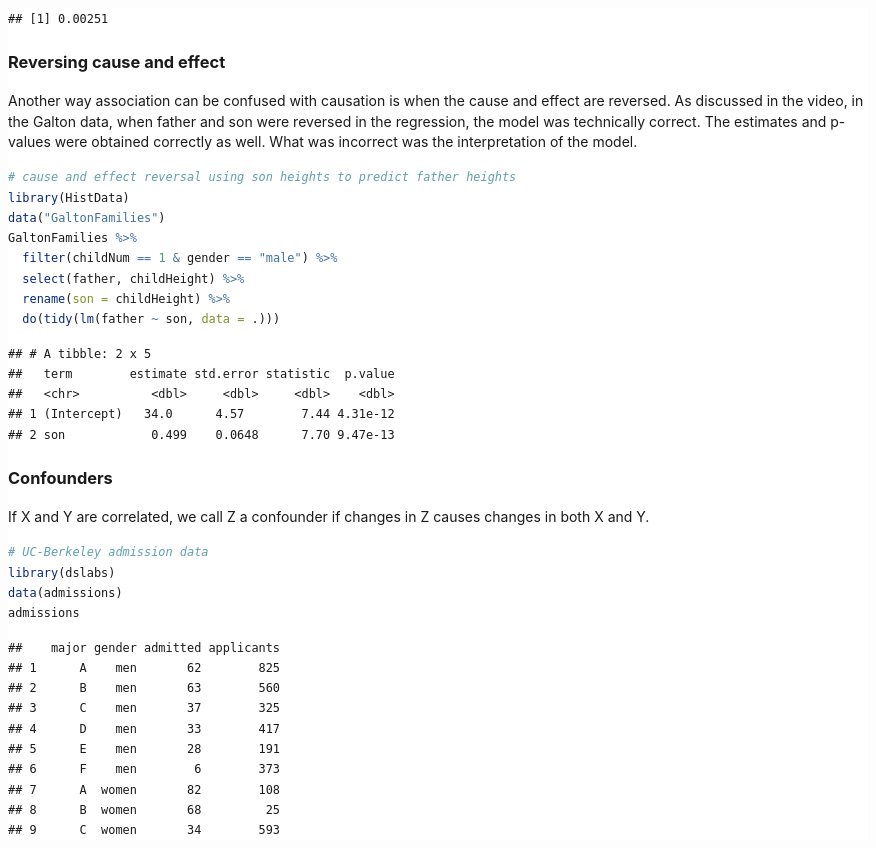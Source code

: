     ## [1] 0.00251

### Reversing cause and effect

Another way association can be confused with causation is when the cause
and effect are reversed. As discussed in the video, in the Galton data,
when father and son were reversed in the regression, the model was
technically correct. The estimates and p-values were obtained correctly
as well. What was incorrect was the interpretation of the model.

``` r
# cause and effect reversal using son heights to predict father heights
library(HistData)
data("GaltonFamilies")
GaltonFamilies %>%
  filter(childNum == 1 & gender == "male") %>%
  select(father, childHeight) %>%
  rename(son = childHeight) %>% 
  do(tidy(lm(father ~ son, data = .)))
```

    ## # A tibble: 2 x 5
    ##   term        estimate std.error statistic  p.value
    ##   <chr>          <dbl>     <dbl>     <dbl>    <dbl>
    ## 1 (Intercept)   34.0      4.57        7.44 4.31e-12
    ## 2 son            0.499    0.0648      7.70 9.47e-13

### Confounders

If X and Y are correlated, we call Z a confounder if changes in Z causes
changes in both X and Y.

``` r
# UC-Berkeley admission data
library(dslabs)
data(admissions)
admissions
```

    ##    major gender admitted applicants
    ## 1      A    men       62        825
    ## 2      B    men       63        560
    ## 3      C    men       37        325
    ## 4      D    men       33        417
    ## 5      E    men       28        191
    ## 6      F    men        6        373
    ## 7      A  women       82        108
    ## 8      B  women       68         25
    ## 9      C  women       34        593